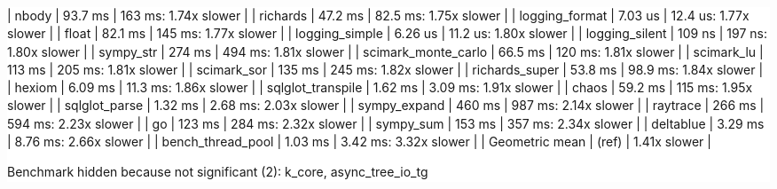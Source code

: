 | nbody                      | 93.7 ms                                                                                                           | 163 ms: 1.74x slower                                                                                                    |
| richards                   | 47.2 ms                                                                                                           | 82.5 ms: 1.75x slower                                                                                                   |
| logging_format             | 7.03 us                                                                                                           | 12.4 us: 1.77x slower                                                                                                   |
| float                      | 82.1 ms                                                                                                           | 145 ms: 1.77x slower                                                                                                    |
| logging_simple             | 6.26 us                                                                                                           | 11.2 us: 1.80x slower                                                                                                   |
| logging_silent             | 109 ns                                                                                                            | 197 ns: 1.80x slower                                                                                                    |
| sympy_str                  | 274 ms                                                                                                            | 494 ms: 1.81x slower                                                                                                    |
| scimark_monte_carlo        | 66.5 ms                                                                                                           | 120 ms: 1.81x slower                                                                                                    |
| scimark_lu                 | 113 ms                                                                                                            | 205 ms: 1.81x slower                                                                                                    |
| scimark_sor                | 135 ms                                                                                                            | 245 ms: 1.82x slower                                                                                                    |
| richards_super             | 53.8 ms                                                                                                           | 98.9 ms: 1.84x slower                                                                                                   |
| hexiom                     | 6.09 ms                                                                                                           | 11.3 ms: 1.86x slower                                                                                                   |
| sqlglot_transpile          | 1.62 ms                                                                                                           | 3.09 ms: 1.91x slower                                                                                                   |
| chaos                      | 59.2 ms                                                                                                           | 115 ms: 1.95x slower                                                                                                    |
| sqlglot_parse              | 1.32 ms                                                                                                           | 2.68 ms: 2.03x slower                                                                                                   |
| sympy_expand               | 460 ms                                                                                                            | 987 ms: 2.14x slower                                                                                                    |
| raytrace                   | 266 ms                                                                                                            | 594 ms: 2.23x slower                                                                                                    |
| go                         | 123 ms                                                                                                            | 284 ms: 2.32x slower                                                                                                    |
| sympy_sum                  | 153 ms                                                                                                            | 357 ms: 2.34x slower                                                                                                    |
| deltablue                  | 3.29 ms                                                                                                           | 8.76 ms: 2.66x slower                                                                                                   |
| bench_thread_pool          | 1.03 ms                                                                                                           | 3.42 ms: 3.32x slower                                                                                                   |
| Geometric mean             | (ref)                                                                                                             | 1.41x slower                                                                                                            |

Benchmark hidden because not significant (2): k_core, async_tree_io_tg